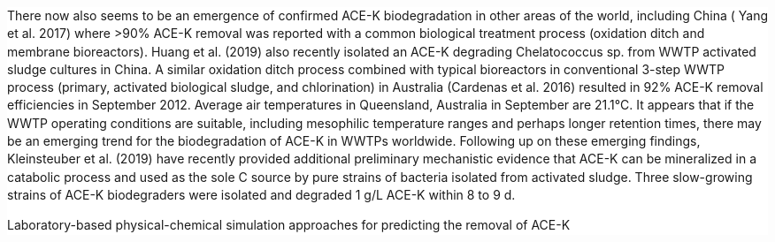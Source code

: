 There now also seems to be an emergence of confirmed ACE-K biodegradation in other areas of the world, including China ( Yang et al. 2017) where >90% ACE-K removal was reported with a common biological treatment process (oxidation ditch and membrane bioreactors). Huang et al. (2019) also recently isolated an ACE-K degrading Chelatococcus sp. from WWTP activated sludge cultures in China. A similar oxidation ditch process combined with typical bioreactors in conventional 3-step WWTP process (primary, activated biological sludge, and chlorination) in Australia (Cardenas et al. 2016) resulted in 92% ACE-K removal efficiencies in September 2012. Average air temperatures in Queensland, Australia in September are 21.1°C. It appears that if the WWTP operating conditions are suitable, including mesophilic temperature ranges and perhaps longer retention times, there may be an emerging trend for the biodegradation of ACE-K in WWTPs worldwide. Following up on these emerging findings, Kleinsteuber et al. (2019) have recently provided additional preliminary mechanistic evidence that ACE-K can be mineralized in a catabolic process and used as the sole C source by pure strains of bacteria isolated from activated sludge. Three slow-growing strains of ACE-K biodegraders were isolated and degraded 1 g/L ACE-K within 8 to 9 d.

Laboratory-based physical-chemical simulation approaches for predicting the removal of ACE-K
